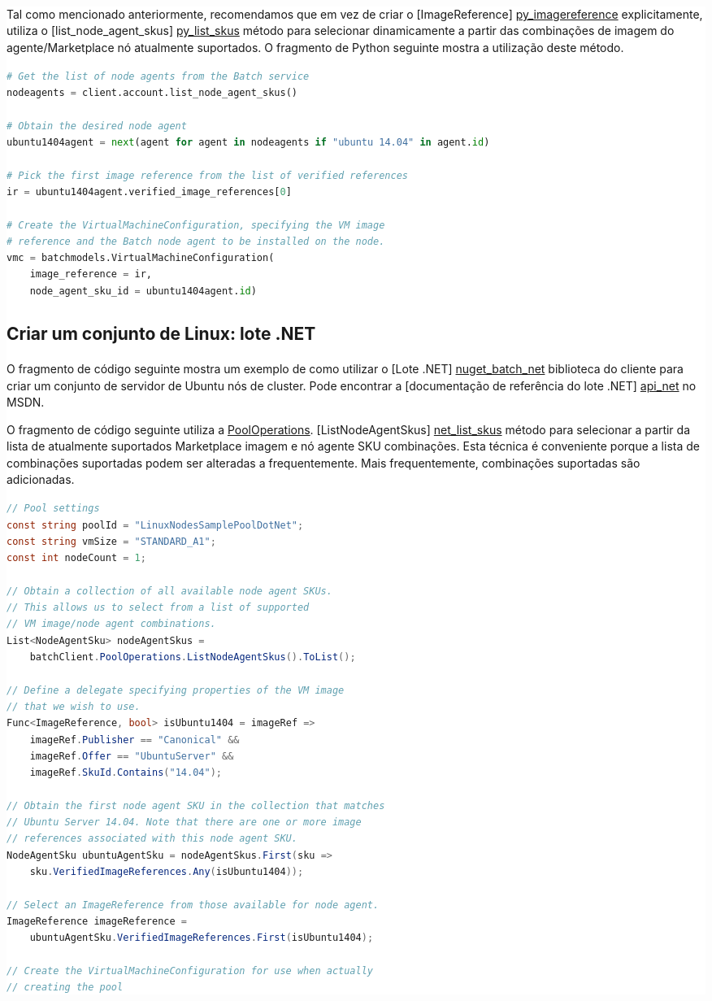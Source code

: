 Tal como mencionado anteriormente, recomendamos que em vez de criar o [ImageReference] [ py_imagereference] explicitamente, utiliza o [list_node_agent_skus] [ py_list_skus] método para selecionar dinamicamente a partir das combinações de imagem do agente/Marketplace nó atualmente suportados. O fragmento de Python seguinte mostra a utilização deste método.

```python
# Get the list of node agents from the Batch service
nodeagents = client.account.list_node_agent_skus()

# Obtain the desired node agent
ubuntu1404agent = next(agent for agent in nodeagents if "ubuntu 14.04" in agent.id)

# Pick the first image reference from the list of verified references
ir = ubuntu1404agent.verified_image_references[0]

# Create the VirtualMachineConfiguration, specifying the VM image
# reference and the Batch node agent to be installed on the node.
vmc = batchmodels.VirtualMachineConfiguration(
    image_reference = ir,
    node_agent_sku_id = ubuntu1404agent.id)
```

## <a name="create-a-linux-pool-batch-net"></a>Criar um conjunto de Linux: lote .NET

O fragmento de código seguinte mostra um exemplo de como utilizar o [Lote .NET] [ nuget_batch_net] biblioteca do cliente para criar um conjunto de servidor de Ubuntu nós de cluster. Pode encontrar a [documentação de referência do lote .NET] [ api_net] no MSDN.

O fragmento de código seguinte utiliza a [PoolOperations][net_pool_ops]. [ListNodeAgentSkus] [net_list_skus] método para selecionar a partir da lista de atualmente suportados Marketplace imagem e nó agente SKU combinações. Esta técnica é conveniente porque a lista de combinações suportadas podem ser alteradas a frequentemente. Mais frequentemente, combinações suportadas são adicionadas.

```csharp
// Pool settings
const string poolId = "LinuxNodesSamplePoolDotNet";
const string vmSize = "STANDARD_A1";
const int nodeCount = 1;

// Obtain a collection of all available node agent SKUs.
// This allows us to select from a list of supported
// VM image/node agent combinations.
List<NodeAgentSku> nodeAgentSkus =
    batchClient.PoolOperations.ListNodeAgentSkus().ToList();

// Define a delegate specifying properties of the VM image
// that we wish to use.
Func<ImageReference, bool> isUbuntu1404 = imageRef =>
    imageRef.Publisher == "Canonical" &&
    imageRef.Offer == "UbuntuServer" &&
    imageRef.SkuId.Contains("14.04");

// Obtain the first node agent SKU in the collection that matches
// Ubuntu Server 14.04. Note that there are one or more image
// references associated with this node agent SKU.
NodeAgentSku ubuntuAgentSku = nodeAgentSkus.First(sku =>
    sku.VerifiedImageReferences.Any(isUbuntu1404));

// Select an ImageReference from those available for node agent.
ImageReference imageReference =
    ubuntuAgentSku.VerifiedImageReferences.First(isUbuntu1404);

// Create the VirtualMachineConfiguration for use when actually
// creating the pool
```

[api_net]: http://msdn.microsoft.com/library/azure/mt348682.aspx
[api_net_mgmt]: https://msdn.microsoft.com/library/azure/mt463120.aspx
[api_rest]: http://msdn.microsoft.com/library/azure/dn820158.aspx
[cloud_services_pricing]: https://azure.microsoft.com/pricing/details/cloud-services/
[forum]: https://social.msdn.microsoft.com/forums/azure/en-US/home?forum=azurebatch
[github_py_readme]: https://github.com/Azure/azure-batch-samples/blob/master/Python/Batch/README.md
[github_samples]: https://github.com/Azure/azure-batch-samples
[github_samples_py]: https://github.com/Azure/azure-batch-samples/tree/master/Python/Batch
[github_samples_pyclient]: https://github.com/Azure/azure-batch-samples/blob/master/Python/Batch/article_samples/python_tutorial_client.py
[portal]: https://portal.azure.com
[net_cloudpool]: https://msdn.microsoft.com/library/azure/microsoft.azure.batch.cloudpool.aspx
[net_computenodeuser]: https://msdn.microsoft.com/library/azure/microsoft.azure.batch.computenodeuser.aspx
[net_imagereference]: https://msdn.microsoft.com/library/azure/microsoft.azure.batch.imagereference.aspx
[net_list_skus]: https://msdn.microsoft.com/library/azure/microsoft.azure.batch.pooloperations.listnodeagentskus.aspx
[net_pool_ops]: https://msdn.microsoft.com/library/azure/microsoft.azure.batch.pooloperations.aspx
[net_ssh_key]: https://msdn.microsoft.com/library/azure/microsoft.azure.batch.computenodeuser.sshpublickey.aspx
[nuget_batch_net]: https://www.nuget.org/packages/Azure.Batch/
[rest_add_pool]: https://msdn.microsoft.com/library/azure/dn820174.aspx
[py_account_ops]: http://azure-sdk-for-python.readthedocs.org/en/dev/ref/azure.batch.operations.html#azure.batch.operations.AccountOperations
[py_azure_sdk]: https://pypi.python.org/pypi/azure
[py_batch_docs]: http://azure-sdk-for-python.readthedocs.org/en/dev/ref/azure.batch.html
[py_batch_package]: https://pypi.python.org/pypi/azure-batch
[py_computenodeuser]: http://azure-sdk-for-python.readthedocs.org/en/dev/ref/azure.batch.models.html#azure.batch.models.ComputeNodeUser
[py_imagereference]: http://azure-sdk-for-python.readthedocs.org/en/dev/ref/azure.batch.models.html#azure.batch.models.ImageReference
[py_list_skus]: http://azure-sdk-for-python.readthedocs.org/en/dev/ref/azure.batch.operations.html#azure.batch.operations.AccountOperations.list_node_agent_skus
[vm_marketplace]: https://azure.microsoft.com/marketplace/virtual-machines/
[vm_pricing]: https://azure.microsoft.com/pricing/details/virtual-machines/